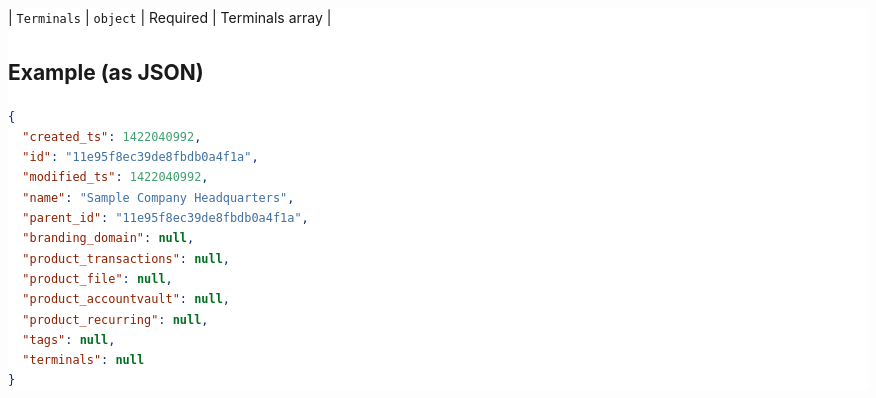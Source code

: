 | `Terminals` | `object` | Required | Terminals array |

## Example (as JSON)

```json
{
  "created_ts": 1422040992,
  "id": "11e95f8ec39de8fbdb0a4f1a",
  "modified_ts": 1422040992,
  "name": "Sample Company Headquarters",
  "parent_id": "11e95f8ec39de8fbdb0a4f1a",
  "branding_domain": null,
  "product_transactions": null,
  "product_file": null,
  "product_accountvault": null,
  "product_recurring": null,
  "tags": null,
  "terminals": null
}
```

